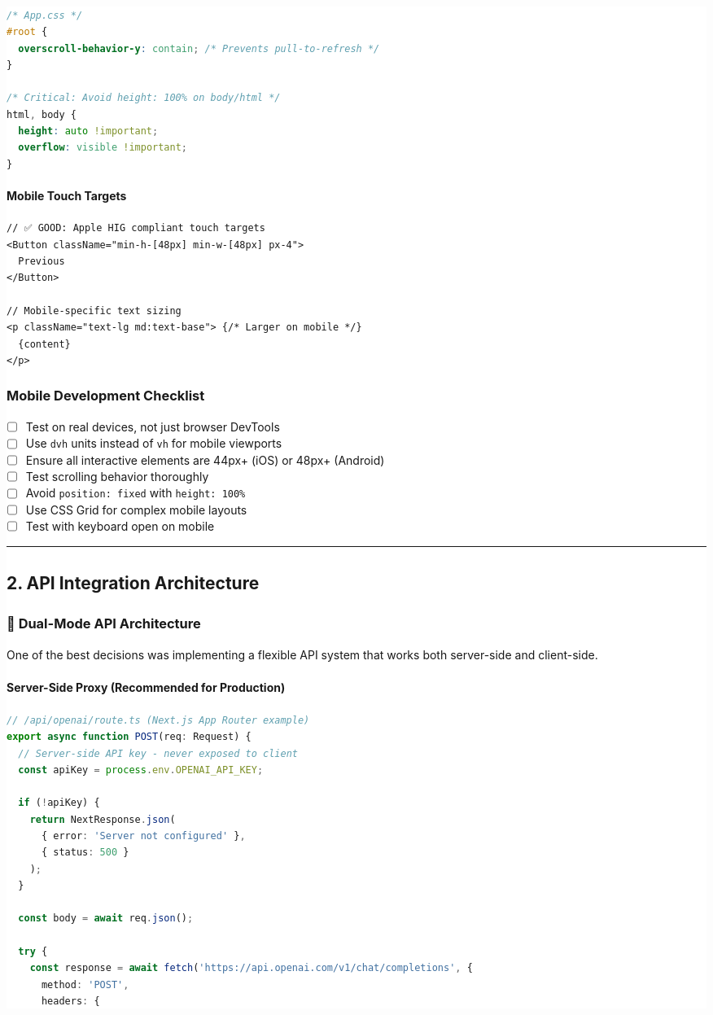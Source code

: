 ```css
/* App.css */
#root {
  overscroll-behavior-y: contain; /* Prevents pull-to-refresh */
}

/* Critical: Avoid height: 100% on body/html */
html, body {
  height: auto !important;
  overflow: visible !important;
}
```

#### **Mobile Touch Targets**
```tsx
// ✅ GOOD: Apple HIG compliant touch targets
<Button className="min-h-[48px] min-w-[48px] px-4">
  Previous
</Button>

// Mobile-specific text sizing
<p className="text-lg md:text-base"> {/* Larger on mobile */}
  {content}
</p>
```

### Mobile Development Checklist
- [ ] Test on real devices, not just browser DevTools
- [ ] Use `dvh` units instead of `vh` for mobile viewports
- [ ] Ensure all interactive elements are 44px+ (iOS) or 48px+ (Android)
- [ ] Test scrolling behavior thoroughly
- [ ] Avoid `position: fixed` with `height: 100%`
- [ ] Use CSS Grid for complex mobile layouts
- [ ] Test with keyboard open on mobile

---

## 2. API Integration Architecture

### 🔐 **Dual-Mode API Architecture**

One of the best decisions was implementing a flexible API system that works both server-side and client-side.

#### **Server-Side Proxy (Recommended for Production)**

```typescript
// /api/openai/route.ts (Next.js App Router example)
export async function POST(req: Request) {
  // Server-side API key - never exposed to client
  const apiKey = process.env.OPENAI_API_KEY;
  
  if (!apiKey) {
    return NextResponse.json(
      { error: 'Server not configured' },
      { status: 500 }
    );
  }

  const body = await req.json();
  
  try {
    const response = await fetch('https://api.openai.com/v1/chat/completions', {
      method: 'POST',
      headers: {
```